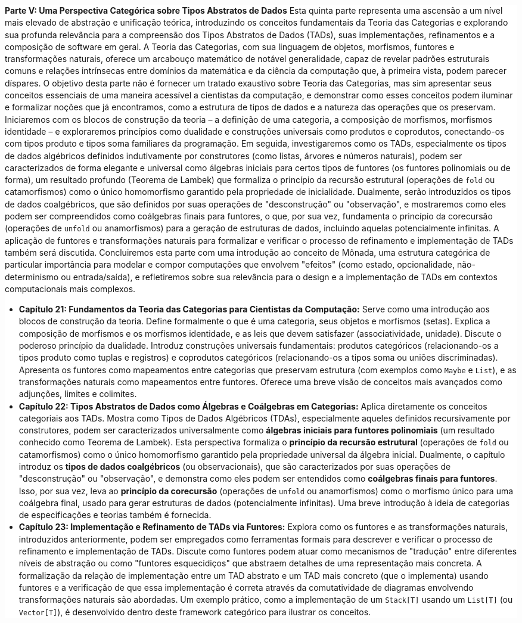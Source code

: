 **Parte V: Uma Perspectiva Categórica sobre Tipos Abstratos de Dados**
Esta quinta parte representa uma ascensão a um nível mais elevado de abstração e unificação teórica, introduzindo os conceitos fundamentais da Teoria das Categorias e explorando sua profunda relevância para a compreensão dos Tipos Abstratos de Dados (TADs), suas implementações, refinamentos e a composição de software em geral. A Teoria das Categorias, com sua linguagem de objetos, morfismos, funtores e transformações naturais, oferece um arcabouço matemático de notável generalidade, capaz de revelar padrões estruturais comuns e relações intrínsecas entre domínios da matemática e da ciência da computação que, à primeira vista, podem parecer díspares. O objetivo desta parte não é fornecer um tratado exaustivo sobre Teoria das Categorias, mas sim apresentar seus conceitos essenciais de uma maneira acessível a cientistas da computação, e demonstrar como esses conceitos podem iluminar e formalizar noções que já encontramos, como a estrutura de tipos de dados e a natureza das operações que os preservam. Iniciaremos com os blocos de construção da teoria – a definição de uma categoria, a composição de morfismos, morfismos identidade – e exploraremos princípios como dualidade e construções universais como produtos e coprodutos, conectando-os com tipos produto e tipos soma familiares da programação. Em seguida, investigaremos como os TADs, especialmente os tipos de dados algébricos definidos indutivamente por construtores (como listas, árvores e números naturais), podem ser caracterizados de forma elegante e universal como álgebras iniciais para certos tipos de funtores (os funtores polinomiais ou de forma), um resultado profundo (Teorema de Lambek) que formaliza o princípio da recursão estrutural (operações de `fold` ou catamorfismos) como o único homomorfismo garantido pela propriedade de inicialidade. Dualmente, serão introduzidos os tipos de dados coalgébricos, que são definidos por suas operações de "desconstrução" ou "observação", e mostraremos como eles podem ser compreendidos como coálgebras finais para funtores, o que, por sua vez, fundamenta o princípio da corecursão (operações de `unfold` ou anamorfismos) para a geração de estruturas de dados, incluindo aquelas potencialmente infinitas. A aplicação de funtores e transformações naturais para formalizar e verificar o processo de refinamento e implementação de TADs também será discutida. Concluiremos esta parte com uma introdução ao conceito de Mônada, uma estrutura categórica de particular importância para modelar e compor computações que envolvem "efeitos" (como estado, opcionalidade, não-determinismo ou entrada/saída), e refletiremos sobre sua relevância para o design e a implementação de TADs em contextos computacionais mais complexos.

*   **Capítulo 21: Fundamentos da Teoria das Categorias para Cientistas da Computação:** Serve como uma introdução aos blocos de construção da teoria. Define formalmente o que é uma categoria, seus objetos e morfismos (setas). Explica a composição de morfismos e os morfismos identidade, e as leis que devem satisfazer (associatividade, unidade). Discute o poderoso princípio da dualidade. Introduz construções universais fundamentais: produtos categóricos (relacionando-os a tipos produto como tuplas e registros) e coprodutos categóricos (relacionando-os a tipos soma ou uniões discriminadas). Apresenta os funtores como mapeamentos entre categorias que preservam estrutura (com exemplos como `Maybe` e `List`), e as transformações naturais como mapeamentos entre funtores. Oferece uma breve visão de conceitos mais avançados como adjunções, limites e colimites.
*   **Capítulo 22: Tipos Abstratos de Dados como Álgebras e Coálgebras em Categorias:** Aplica diretamente os conceitos categoriais aos TADs. Mostra como Tipos de Dados Algébricos (TDAs), especialmente aqueles definidos recursivamente por construtores, podem ser caracterizados universalmente como **álgebras iniciais para funtores polinomiais** (um resultado conhecido como Teorema de Lambek). Esta perspectiva formaliza o **princípio da recursão estrutural** (operações de `fold` ou catamorfismos) como o único homomorfismo garantido pela propriedade universal da álgebra inicial. Dualmente, o capítulo introduz os **tipos de dados coalgébricos** (ou observacionais), que são caracterizados por suas operações de "desconstrução" ou "observação", e demonstra como eles podem ser entendidos como **coálgebras finais para funtores**. Isso, por sua vez, leva ao **princípio da corecursão** (operações de `unfold` ou anamorfismos) como o morfismo único para uma coálgebra final, usado para gerar estruturas de dados (potencialmente infinitas). Uma breve introdução à ideia de categorias de especificações e teorias também é fornecida.
*   **Capítulo 23: Implementação e Refinamento de TADs via Funtores:** Explora como os funtores e as transformações naturais, introduzidos anteriormente, podem ser empregados como ferramentas formais para descrever e verificar o processo de refinamento e implementação de TADs. Discute como funtores podem atuar como mecanismos de "tradução" entre diferentes níveis de abstração ou como "funtores esquecidiços" que abstraem detalhes de uma representação mais concreta. A formalização da relação de implementação entre um TAD abstrato e um TAD mais concreto (que o implementa) usando funtores e a verificação de que essa implementação é correta através da comutatividade de diagramas envolvendo transformações naturais são abordadas. Um exemplo prático, como a implementação de um `Stack[T]` usando um `List[T]` (ou `Vector[T]`), é desenvolvido dentro deste framework categórico para ilustrar os conceitos.